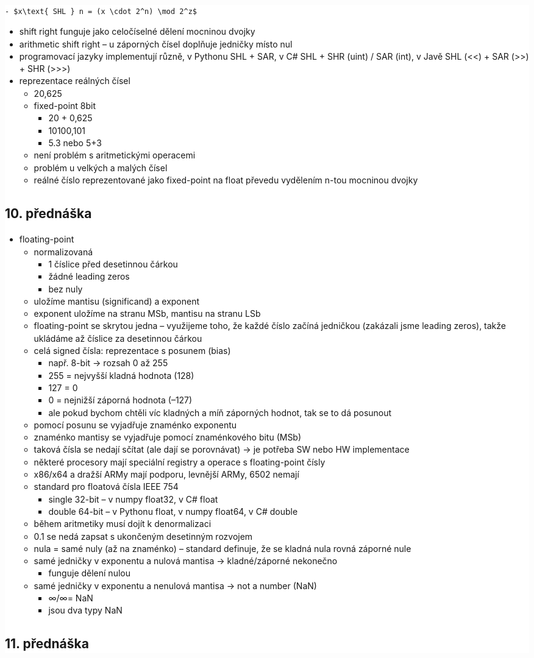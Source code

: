 	- $x\text{ SHL } n = (x \cdot 2^n) \mod 2^z$
- shift right funguje jako celočíselné dělení mocninou dvojky
- arithmetic shift right – u záporných čísel doplňuje jedničky místo nul
- programovací jazyky implementují různě, v Pythonu SHL + SAR, v C# SHL + SHR (uint) / SAR (int), v Javě SHL (<<) + SAR (>>) + SHR (>>>)
- reprezentace reálných čísel
	- 20,625
	- fixed-point 8bit
		- 20 + 0,625
		- 10100,101
		- 5.3 nebo 5+3
	- není problém s aritmetickými operacemi
	- problém u velkých a malých čísel
	- reálné číslo reprezentované jako fixed-point na float převedu vydělením n-tou mocninou dvojky

## 10. přednáška

- floating-point
	- normalizovaná
		- 1 číslice před desetinnou čárkou
		- žádné leading zeros
		- bez nuly
	- uložíme mantisu (significand) a exponent
	- exponent uložíme na stranu MSb, mantisu na stranu LSb
	- floating-point se skrytou jedna – využijeme toho, že každé číslo začíná jedničkou (zakázali jsme leading zeros), takže ukládáme až číslice za desetinnou čárkou
	- celá signed čísla: reprezentace s posunem (bias)
		- např. 8-bit → rozsah 0 až 255
		- 255 = nejvyšší kladná hodnota (128)
		- 127 = 0
		- 0 = nejnižší záporná hodnota (–127)
		-  ale pokud bychom chtěli víc kladných a míň záporných hodnot, tak se to dá posunout
	- pomocí posunu se vyjadřuje znaménko exponentu
	- znaménko mantisy se vyjadřuje pomocí znaménkového bitu (MSb)
	- taková čísla se nedají sčítat (ale dají se porovnávat) → je potřeba SW nebo HW implementace
	- některé procesory mají speciální registry a operace s floating-point čísly
	- x86/x64 a dražší ARMy mají podporu, levnější ARMy, 6502 nemají
	- standard pro floatová čísla IEEE 754
		- single 32-bit – v numpy float32, v C# float
		- double 64-bit – v Pythonu float, v numpy float64, v C# double
	- během aritmetiky musí dojít k denormalizaci
	- 0.1 se nedá zapsat s ukončeným desetinným rozvojem
	- nula = samé nuly (až na znaménko) – standard definuje, že se kladná nula rovná záporné nule
	- samé jedničky v exponentu a nulová mantisa → kladné/záporné nekonečno
		- funguje dělení nulou
	- samé jedničky v exponentu a nenulová mantisa → not a number (NaN)
		- $\infty/\infty =$ NaN
		- jsou dva typy NaN

## 11. přednáška
